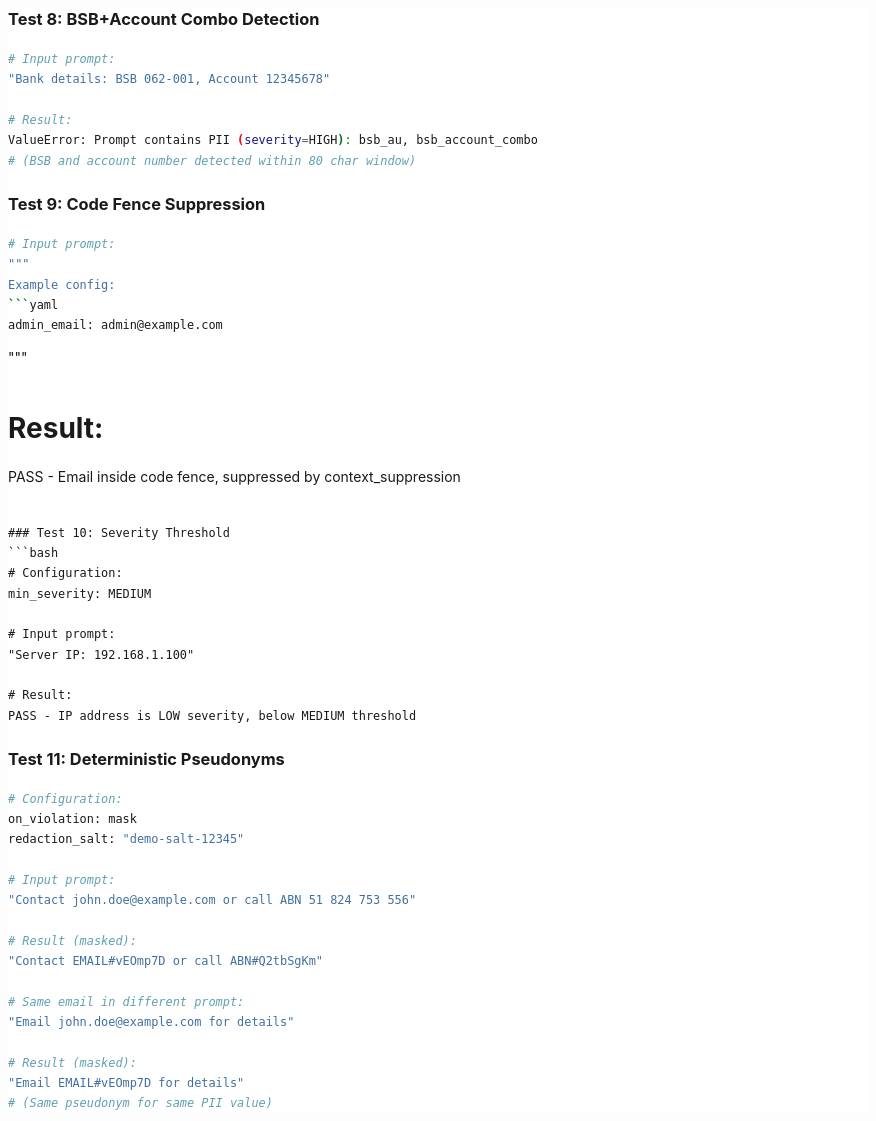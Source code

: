 ### Test 8: BSB+Account Combo Detection
```bash
# Input prompt:
"Bank details: BSB 062-001, Account 12345678"

# Result:
ValueError: Prompt contains PII (severity=HIGH): bsb_au, bsb_account_combo
# (BSB and account number detected within 80 char window)
```

### Test 9: Code Fence Suppression
```bash
# Input prompt:
"""
Example config:
```yaml
admin_email: admin@example.com
```
"""

# Result:
PASS - Email inside code fence, suppressed by context_suppression
```

### Test 10: Severity Threshold
```bash
# Configuration:
min_severity: MEDIUM

# Input prompt:
"Server IP: 192.168.1.100"

# Result:
PASS - IP address is LOW severity, below MEDIUM threshold
```

### Test 11: Deterministic Pseudonyms
```bash
# Configuration:
on_violation: mask
redaction_salt: "demo-salt-12345"

# Input prompt:
"Contact john.doe@example.com or call ABN 51 824 753 556"

# Result (masked):
"Contact EMAIL#vEOmp7D or call ABN#Q2tbSgKm"

# Same email in different prompt:
"Email john.doe@example.com for details"

# Result (masked):
"Email EMAIL#vEOmp7D for details"
# (Same pseudonym for same PII value)
```

